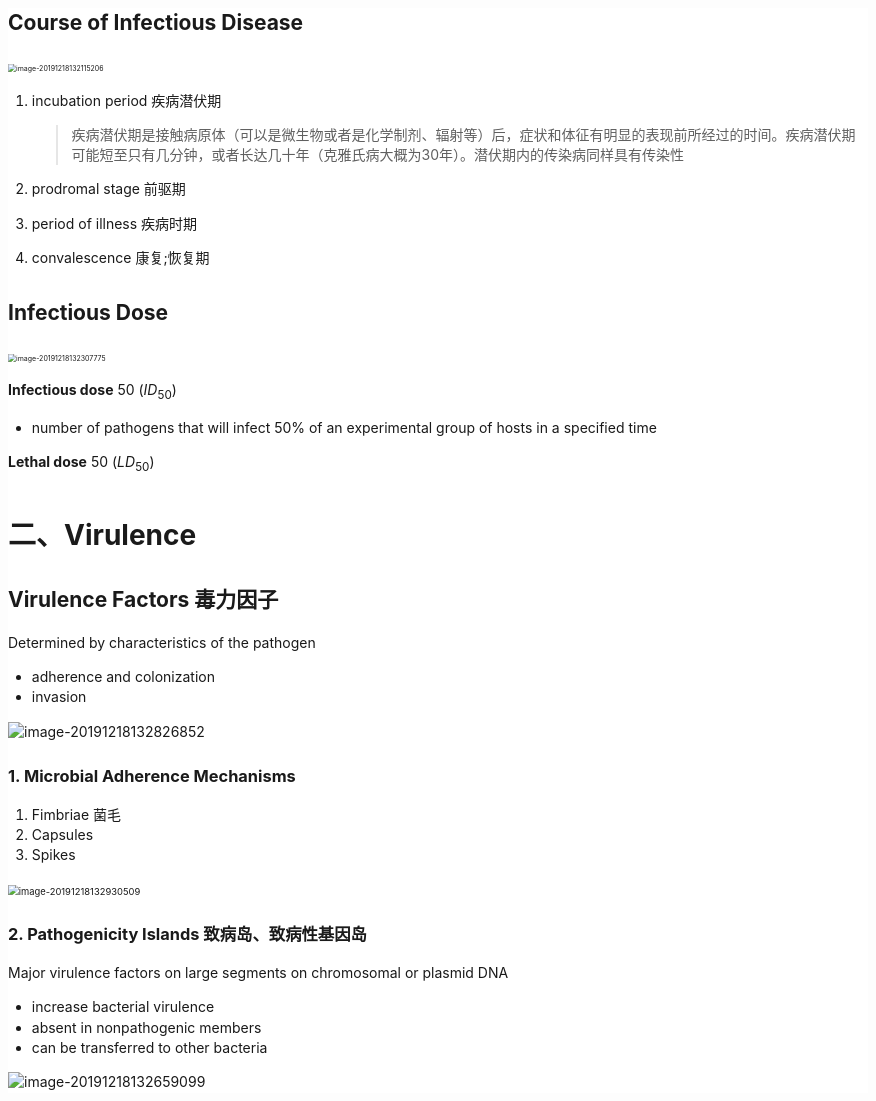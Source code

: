 ## Course of Infectious Disease

<img src="https://20190531-1259353497.cos.ap-guangzhou.myqcloud.com/image-20191218132115206.png" alt="image-20191218132115206" style="zoom: 50%;" />

1. incubation period 疾病潜伏期

   > 疾病潜伏期是接触病原体（可以是微生物或者是化学制剂、辐射等）后，症状和体征有明显的表现前所经过的时间。疾病潜伏期可能短至只有几分钟，或者长达几十年（克雅氏病大概为30年）。潜伏期内的传染病同样具有传染性

2. prodromal stage 前驱期 

3. period of illness 疾病时期

4. convalescence 康复;恢复期

## Infectious Dose

<img src="https://20190531-1259353497.cos.ap-guangzhou.myqcloud.com/image-20191218132307775.png" alt="image-20191218132307775" style="zoom:50%;" />

**Infectious dose** 50 ($ID_{50}$)

+ number of pathogens that will infect 50% of an experimental group of hosts in a specified time

**Lethal dose** 50 ($LD_{50}$)

# 二、Virulence

## Virulence Factors 毒力因子 

Determined by characteristics of the pathogen

+ adherence and colonization
+ invasion

![image-20191218132826852](https://20190531-1259353497.cos.ap-guangzhou.myqcloud.com/image-20191218132826852.png)

### 1. Microbial Adherence Mechanisms

1. Fimbriae 菌毛
2. Capsules
3. Spikes

<img src="https://20190531-1259353497.cos.ap-guangzhou.myqcloud.com/image-20191218132930509.png" alt="image-20191218132930509" style="zoom: 67%;" />

### 2. Pathogenicity Islands 致病岛、致病性基因岛

Major virulence factors on large segments on chromosomal or plasmid DNA

+ increase bacterial virulence
+ absent in nonpathogenic members
+ can be transferred to other bacteria

![image-20191218132659099](https://20190531-1259353497.cos.ap-guangzhou.myqcloud.com/image-20191218132659099.png)
